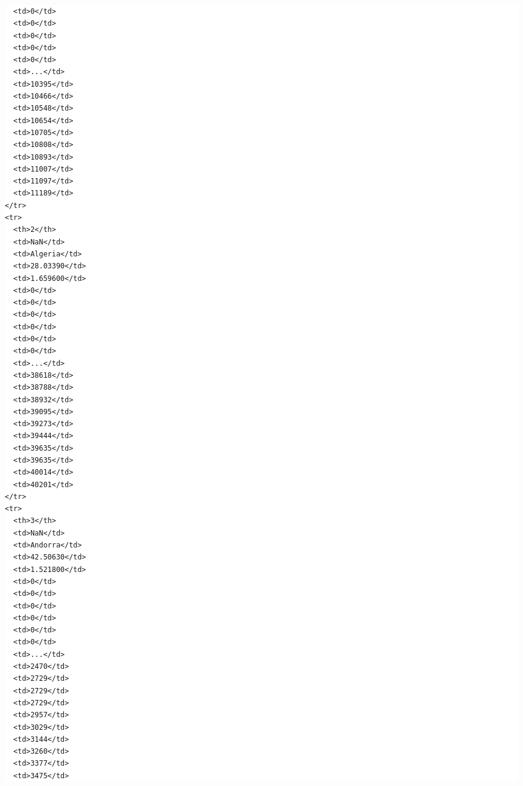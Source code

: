       <td>0</td>
      <td>0</td>
      <td>0</td>
      <td>0</td>
      <td>0</td>
      <td>...</td>
      <td>10395</td>
      <td>10466</td>
      <td>10548</td>
      <td>10654</td>
      <td>10705</td>
      <td>10808</td>
      <td>10893</td>
      <td>11007</td>
      <td>11097</td>
      <td>11189</td>
    </tr>
    <tr>
      <th>2</th>
      <td>NaN</td>
      <td>Algeria</td>
      <td>28.03390</td>
      <td>1.659600</td>
      <td>0</td>
      <td>0</td>
      <td>0</td>
      <td>0</td>
      <td>0</td>
      <td>0</td>
      <td>...</td>
      <td>38618</td>
      <td>38788</td>
      <td>38932</td>
      <td>39095</td>
      <td>39273</td>
      <td>39444</td>
      <td>39635</td>
      <td>39635</td>
      <td>40014</td>
      <td>40201</td>
    </tr>
    <tr>
      <th>3</th>
      <td>NaN</td>
      <td>Andorra</td>
      <td>42.50630</td>
      <td>1.521800</td>
      <td>0</td>
      <td>0</td>
      <td>0</td>
      <td>0</td>
      <td>0</td>
      <td>0</td>
      <td>...</td>
      <td>2470</td>
      <td>2729</td>
      <td>2729</td>
      <td>2729</td>
      <td>2957</td>
      <td>3029</td>
      <td>3144</td>
      <td>3260</td>
      <td>3377</td>
      <td>3475</td>